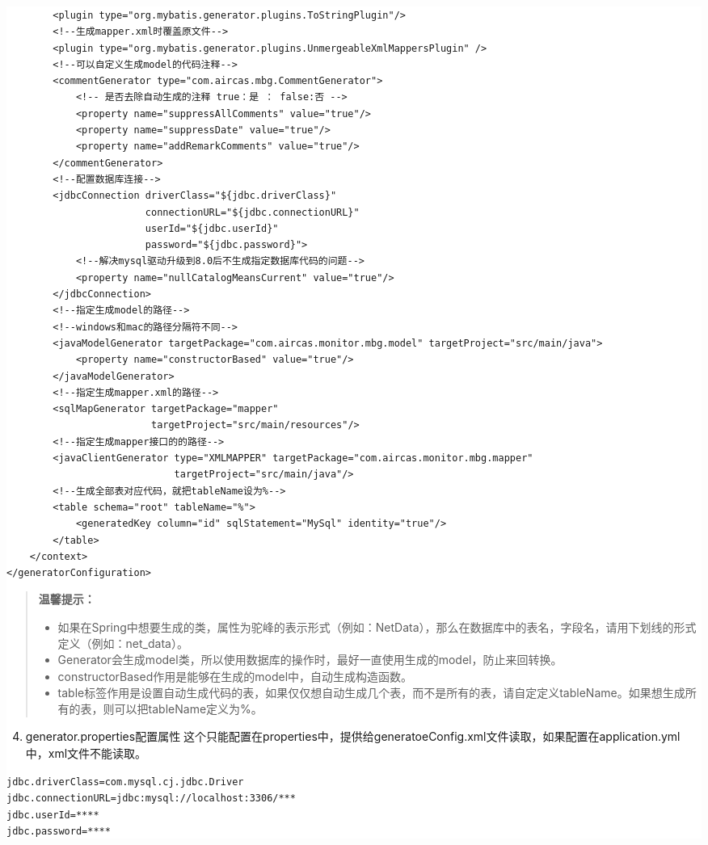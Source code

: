```
        <plugin type="org.mybatis.generator.plugins.ToStringPlugin"/>
        <!--生成mapper.xml时覆盖原文件-->
        <plugin type="org.mybatis.generator.plugins.UnmergeableXmlMappersPlugin" />
        <!--可以自定义生成model的代码注释-->
        <commentGenerator type="com.aircas.mbg.CommentGenerator">
            <!-- 是否去除自动生成的注释 true：是 ： false:否 -->
            <property name="suppressAllComments" value="true"/>
            <property name="suppressDate" value="true"/>
            <property name="addRemarkComments" value="true"/>
        </commentGenerator>
        <!--配置数据库连接-->
        <jdbcConnection driverClass="${jdbc.driverClass}"
                        connectionURL="${jdbc.connectionURL}"
                        userId="${jdbc.userId}"
                        password="${jdbc.password}">
            <!--解决mysql驱动升级到8.0后不生成指定数据库代码的问题-->
            <property name="nullCatalogMeansCurrent" value="true"/>
        </jdbcConnection>
        <!--指定生成model的路径-->
        <!--windows和mac的路径分隔符不同-->
        <javaModelGenerator targetPackage="com.aircas.monitor.mbg.model" targetProject="src/main/java">
            <property name="constructorBased" value="true"/>
        </javaModelGenerator>
        <!--指定生成mapper.xml的路径-->
        <sqlMapGenerator targetPackage="mapper"
                         targetProject="src/main/resources"/>
        <!--指定生成mapper接口的的路径-->
        <javaClientGenerator type="XMLMAPPER" targetPackage="com.aircas.monitor.mbg.mapper"
                             targetProject="src/main/java"/>
        <!--生成全部表对应代码，就把tableName设为%-->
        <table schema="root" tableName="%">
            <generatedKey column="id" sqlStatement="MySql" identity="true"/>
        </table>
    </context>
</generatorConfiguration>
```
> **温馨提示：**
> - 如果在Spring中想要生成的类，属性为驼峰的表示形式（例如：NetData），那么在数据库中的表名，字段名，请用下划线的形式定义（例如：net_data）。
> - Generator会生成model类，所以使用数据库的操作时，最好一直使用生成的model，防止来回转换。
> - constructorBased作用是能够在生成的model中，自动生成构造函数。
> - table标签作用是设置自动生成代码的表，如果仅仅想自动生成几个表，而不是所有的表，请自定定义tableName。如果想生成所有的表，则可以把tableName定义为%。


4. generator.properties配置属性
这个只能配置在properties中，提供给generatoeConfig.xml文件读取，如果配置在application.yml中，xml文件不能读取。  
```
jdbc.driverClass=com.mysql.cj.jdbc.Driver
jdbc.connectionURL=jdbc:mysql://localhost:3306/***
jdbc.userId=****
jdbc.password=****
```
